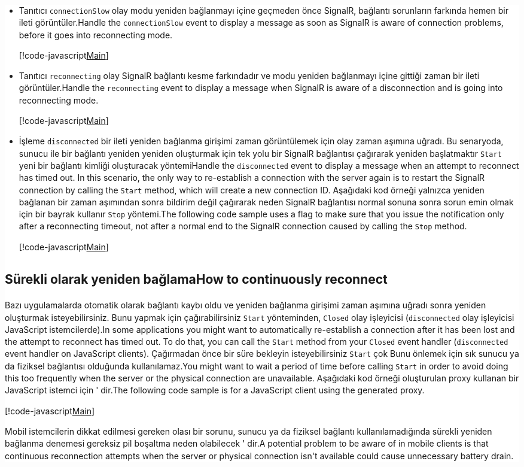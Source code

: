 - <span data-ttu-id="e6b45-280">Tanıtıcı `connectionSlow` olay modu yeniden bağlanmayı içine geçmeden önce SignalR, bağlantı sorunların farkında hemen bir ileti görüntüler.</span><span class="sxs-lookup"><span data-stu-id="e6b45-280">Handle the `connectionSlow` event to display a message as soon as SignalR is aware of connection problems, before it goes into reconnecting mode.</span></span>

    [!code-javascript[Main](handling-connection-lifetime-events/samples/sample2.js)]
- <span data-ttu-id="e6b45-281">Tanıtıcı `reconnecting` olay SignalR bağlantı kesme farkındadır ve modu yeniden bağlanmayı içine gittiği zaman bir ileti görüntüler.</span><span class="sxs-lookup"><span data-stu-id="e6b45-281">Handle the `reconnecting` event to display a message when SignalR is aware of a disconnection and is going into reconnecting mode.</span></span>

    [!code-javascript[Main](handling-connection-lifetime-events/samples/sample3.js)]
- <span data-ttu-id="e6b45-282">İşleme `disconnected` bir ileti yeniden bağlanma girişimi zaman görüntülemek için olay zaman aşımına uğradı. Bu senaryoda, sunucu ile bir bağlantı yeniden yeniden oluşturmak için tek yolu bir SignalR bağlantısı çağırarak yeniden başlatmaktır `Start` yeni bir bağlantı kimliği oluşturacak yöntemi</span><span class="sxs-lookup"><span data-stu-id="e6b45-282">Handle the `disconnected` event to display a message when an attempt to reconnect has timed out. In this scenario, the only way to re-establish a connection with the server again is to restart the SignalR connection by calling the `Start` method, which will create a new connection ID.</span></span> <span data-ttu-id="e6b45-283">Aşağıdaki kod örneği yalnızca yeniden bağlanan bir zaman aşımından sonra bildirim değil çağırarak neden SignalR bağlantısı normal sonuna sonra sorun emin olmak için bir bayrak kullanır `Stop` yöntemi.</span><span class="sxs-lookup"><span data-stu-id="e6b45-283">The following code sample uses a flag to make sure that you issue the notification only after a reconnecting timeout, not after a normal end to the SignalR connection caused by calling the `Stop` method.</span></span>

    [!code-javascript[Main](handling-connection-lifetime-events/samples/sample4.js)]

<a id="continuousreconnect"></a>

## <a name="how-to-continuously-reconnect"></a><span data-ttu-id="e6b45-284">Sürekli olarak yeniden bağlama</span><span class="sxs-lookup"><span data-stu-id="e6b45-284">How to continuously reconnect</span></span>

<span data-ttu-id="e6b45-285">Bazı uygulamalarda otomatik olarak bağlantı kaybı oldu ve yeniden bağlanma girişimi zaman aşımına uğradı sonra yeniden oluşturmak isteyebilirsiniz. Bunu yapmak için çağırabilirsiniz `Start` yönteminden, `Closed` olay işleyicisi (`disconnected` olay işleyicisi JavaScript istemcilerde).</span><span class="sxs-lookup"><span data-stu-id="e6b45-285">In some applications you might want to automatically re-establish a connection after it has been lost and the attempt to reconnect has timed out. To do that, you can call the `Start` method from your `Closed` event handler (`disconnected` event handler on JavaScript clients).</span></span> <span data-ttu-id="e6b45-286">Çağırmadan önce bir süre bekleyin isteyebilirsiniz `Start` çok Bunu önlemek için sık sunucu ya da fiziksel bağlantısı olduğunda kullanılamaz.</span><span class="sxs-lookup"><span data-stu-id="e6b45-286">You might want to wait a period of time before calling `Start` in order to avoid doing this too frequently when the server or the physical connection are unavailable.</span></span> <span data-ttu-id="e6b45-287">Aşağıdaki kod örneği oluşturulan proxy kullanan bir JavaScript istemci için ' dir.</span><span class="sxs-lookup"><span data-stu-id="e6b45-287">The following code sample is for a JavaScript client using the generated proxy.</span></span>

[!code-javascript[Main](handling-connection-lifetime-events/samples/sample5.js)]

<span data-ttu-id="e6b45-288">Mobil istemcilerin dikkat edilmesi gereken olası bir sorunu, sunucu ya da fiziksel bağlantı kullanılamadığında sürekli yeniden bağlanma denemesi gereksiz pil boşaltma neden olabilecek ' dir.</span><span class="sxs-lookup"><span data-stu-id="e6b45-288">A potential problem to be aware of in mobile clients is that continuous reconnection attempts when the server or physical connection isn't available could cause unnecessary battery drain.</span></span>
